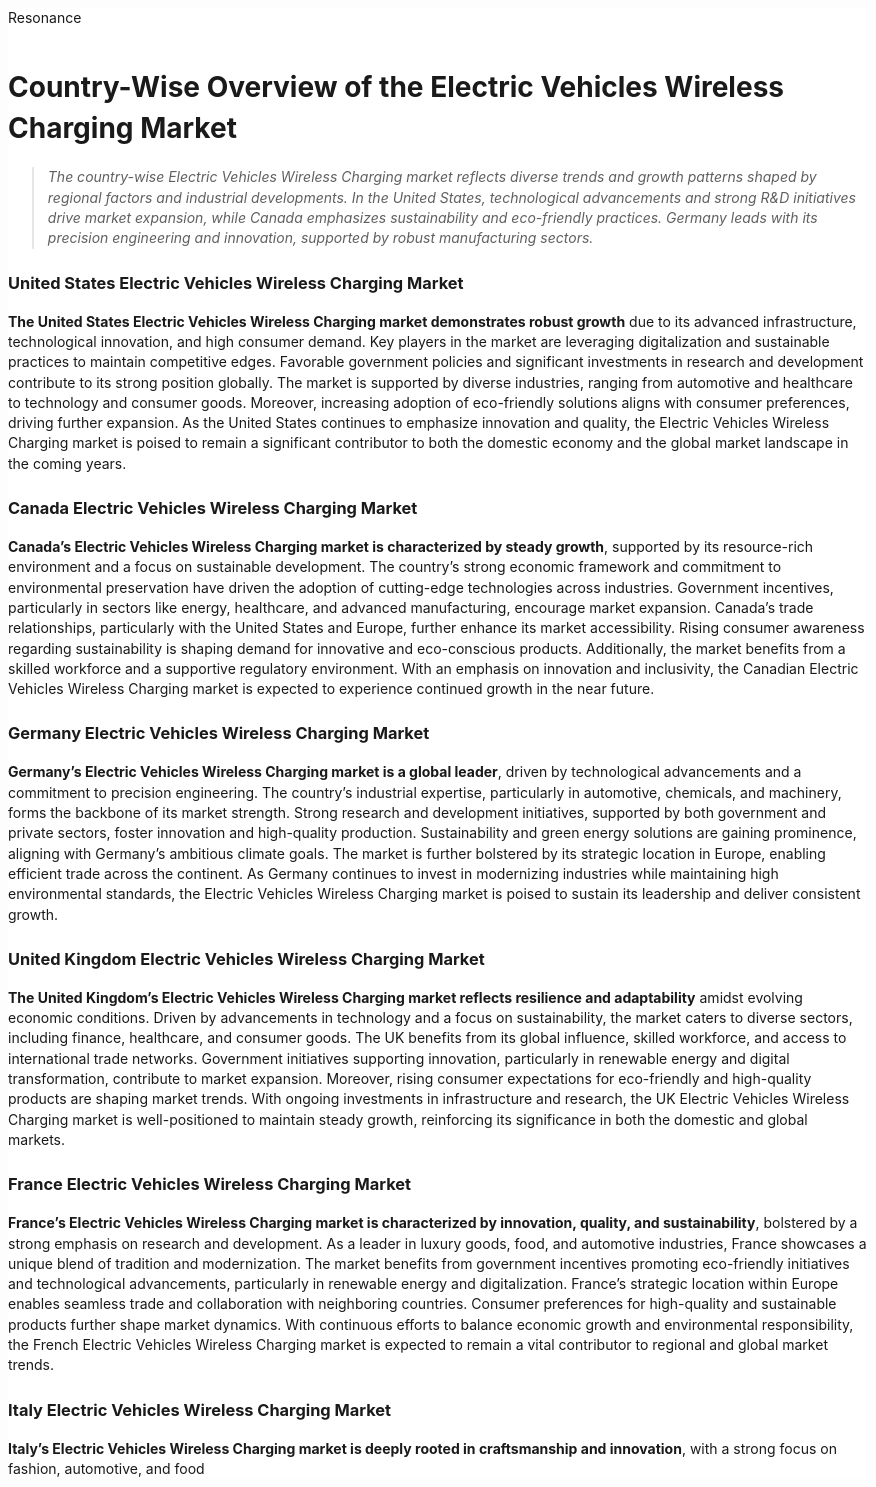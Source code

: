 Resonance</li></ul><h1><span class="">Country-Wise Overview of the Electric Vehicles Wireless Charging Market<br /></span></h1><blockquote><p><em><span class="">The country-wise Electric Vehicles Wireless Charging market reflects diverse trends and growth patterns shaped by regional factors and industrial developments. In the United States, technological advancements and strong R&amp;D initiatives drive market expansion, while Canada emphasizes sustainability and eco-friendly practices. Germany leads with its precision engineering and innovation, supported by robust manufacturing sectors.</span></em></p></blockquote><h3><strong>United States Electric Vehicles Wireless Charging Market</strong></h3><p><strong>The United States Electric Vehicles Wireless Charging market demonstrates robust growth</strong> due to its advanced infrastructure, technological innovation, and high consumer demand. Key players in the market are leveraging digitalization and sustainable practices to maintain competitive edges. Favorable government policies and significant investments in research and development contribute to its strong position globally. The market is supported by diverse industries, ranging from automotive and healthcare to technology and consumer goods. Moreover, increasing adoption of eco-friendly solutions aligns with consumer preferences, driving further expansion. As the United States continues to emphasize innovation and quality, the Electric Vehicles Wireless Charging market is poised to remain a significant contributor to both the domestic economy and the global market landscape in the coming years.</p><h3><strong>Canada Electric Vehicles Wireless Charging Market</strong></h3><p><strong>Canada&rsquo;s Electric Vehicles Wireless Charging market is characterized by steady growth</strong>, supported by its resource-rich environment and a focus on sustainable development. The country&rsquo;s strong economic framework and commitment to environmental preservation have driven the adoption of cutting-edge technologies across industries. Government incentives, particularly in sectors like energy, healthcare, and advanced manufacturing, encourage market expansion. Canada&rsquo;s trade relationships, particularly with the United States and Europe, further enhance its market accessibility. Rising consumer awareness regarding sustainability is shaping demand for innovative and eco-conscious products. Additionally, the market benefits from a skilled workforce and a supportive regulatory environment. With an emphasis on innovation and inclusivity, the Canadian Electric Vehicles Wireless Charging market is expected to experience continued growth in the near future.</p><h3><strong>Germany Electric Vehicles Wireless Charging Market</strong></h3><p><strong>Germany&rsquo;s Electric Vehicles Wireless Charging market is a global leader</strong>, driven by technological advancements and a commitment to precision engineering. The country&rsquo;s industrial expertise, particularly in automotive, chemicals, and machinery, forms the backbone of its market strength. Strong research and development initiatives, supported by both government and private sectors, foster innovation and high-quality production. Sustainability and green energy solutions are gaining prominence, aligning with Germany&rsquo;s ambitious climate goals. The market is further bolstered by its strategic location in Europe, enabling efficient trade across the continent. As Germany continues to invest in modernizing industries while maintaining high environmental standards, the Electric Vehicles Wireless Charging market is poised to sustain its leadership and deliver consistent growth.</p><h3><strong>United Kingdom Electric Vehicles Wireless Charging Market</strong></h3><p><strong>The United Kingdom&rsquo;s Electric Vehicles Wireless Charging market reflects resilience and adaptability</strong> amidst evolving economic conditions. Driven by advancements in technology and a focus on sustainability, the market caters to diverse sectors, including finance, healthcare, and consumer goods. The UK benefits from its global influence, skilled workforce, and access to international trade networks. Government initiatives supporting innovation, particularly in renewable energy and digital transformation, contribute to market expansion. Moreover, rising consumer expectations for eco-friendly and high-quality products are shaping market trends. With ongoing investments in infrastructure and research, the UK Electric Vehicles Wireless Charging market is well-positioned to maintain steady growth, reinforcing its significance in both the domestic and global markets.</p><h3><strong>France Electric Vehicles Wireless Charging Market</strong></h3><p><strong>France&rsquo;s Electric Vehicles Wireless Charging market is characterized by innovation, quality, and sustainability</strong>, bolstered by a strong emphasis on research and development. As a leader in luxury goods, food, and automotive industries, France showcases a unique blend of tradition and modernization. The market benefits from government incentives promoting eco-friendly initiatives and technological advancements, particularly in renewable energy and digitalization. France&rsquo;s strategic location within Europe enables seamless trade and collaboration with neighboring countries. Consumer preferences for high-quality and sustainable products further shape market dynamics. With continuous efforts to balance economic growth and environmental responsibility, the French Electric Vehicles Wireless Charging market is expected to remain a vital contributor to regional and global market trends.</p><h3><strong>Italy Electric Vehicles Wireless Charging Market</strong></h3><p><strong>Italy&rsquo;s Electric Vehicles Wireless Charging market is deeply rooted in craftsmanship and innovation</strong>, with a strong focus on fashion, automotive, and food